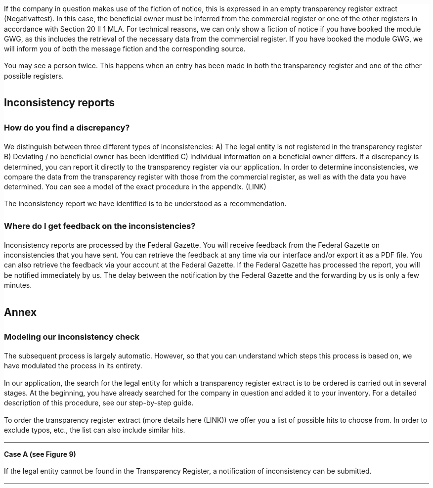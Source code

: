 If the company in question makes use of the fiction of notice, this is expressed in an empty transparency register extract (Negativattest). In this case, the beneficial owner must be inferred from the commercial register or one of the other registers in accordance with Section 20 II 1 MLA.
For technical reasons, we can only show a fiction of notice if you have booked the module GWG, as this includes the retrieval of the necessary data from the commercial register. If you have booked the module GWG, we will inform you of both the message fiction and the corresponding source.

You may see a person twice. This happens when an entry has been made in both the transparency register and one of the other possible registers.

## Inconsistency reports

### How do you find a discrepancy?

We distinguish between three different types of inconsistencies: A) The legal entity is not registered in the transparency register B) Deviating / no beneficial owner has been identified C) Individual information on a beneficial owner differs. If a discrepancy is determined, you can report it directly to the transparency register via our application.
In order to determine inconsistencies, we compare the data from the transparency register with those from the commercial register, as well as with the data you have determined. You can see a model of the exact procedure in the appendix. (LINK)

The inconsistency report we have identified is to be understood as a recommendation.

### Where do I get feedback on the inconsistencies?

Inconsistency reports are processed by the Federal Gazette. You will receive feedback from the Federal Gazette on inconsistencies that you have sent. You can retrieve the feedback at any time via our interface and/or export it as a PDF file. You can also retrieve the feedback via your account at the Federal Gazette. If the Federal Gazette has processed the report, you will be notified immediately by us. The delay between the notification by the Federal Gazette and the forwarding by us is only a few minutes.

## Annex

### Modeling our inconsistency check

The subsequent process is largely automatic. However, so that you can understand which steps this process is based on, we have modulated the process in its entirety.

In our application, the search for the legal entity for which a transparency register extract is to be ordered is carried out in several stages.
At the beginning, you have already searched for the company in question and added it to your inventory. For a detailed description of this procedure, see our step-by-step guide.

To order the transparency register extract (more details here (LINK)) we offer you a list of possible hits to choose from. In order to exclude typos, etc., the list can also include similar hits.

---

**Case A (see Figure 9)**

If the legal entity cannot be found in the Transparency Register, a notification of inconsistency can be submitted.

---